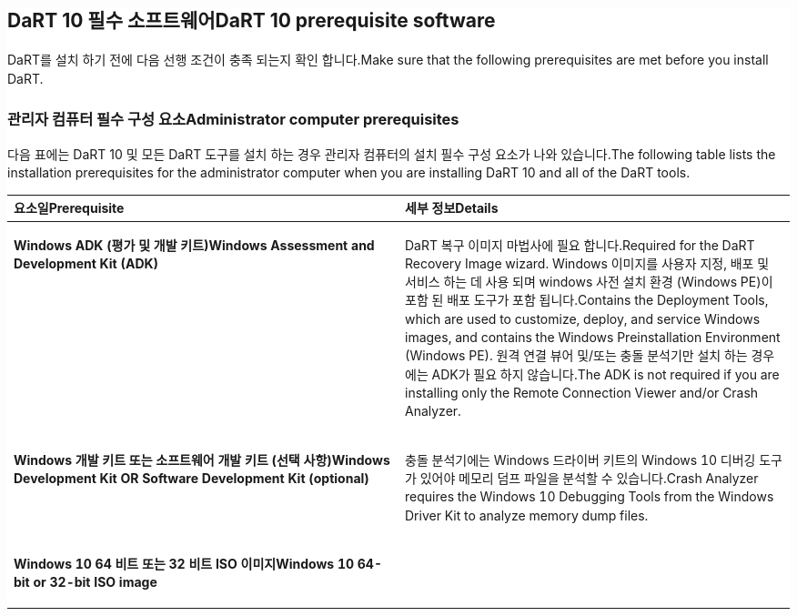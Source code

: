 ## <span data-ttu-id="fbe3b-111">DaRT 10 필수 소프트웨어</span><span class="sxs-lookup"><span data-stu-id="fbe3b-111">DaRT 10 prerequisite software</span></span>


<span data-ttu-id="fbe3b-112">DaRT를 설치 하기 전에 다음 선행 조건이 충족 되는지 확인 합니다.</span><span class="sxs-lookup"><span data-stu-id="fbe3b-112">Make sure that the following prerequisites are met before you install DaRT.</span></span>

### <span data-ttu-id="fbe3b-113">관리자 컴퓨터 필수 구성 요소</span><span class="sxs-lookup"><span data-stu-id="fbe3b-113">Administrator computer prerequisites</span></span>

<span data-ttu-id="fbe3b-114">다음 표에는 DaRT 10 및 모든 DaRT 도구를 설치 하는 경우 관리자 컴퓨터의 설치 필수 구성 요소가 나와 있습니다.</span><span class="sxs-lookup"><span data-stu-id="fbe3b-114">The following table lists the installation prerequisites for the administrator computer when you are installing DaRT 10 and all of the DaRT tools.</span></span>

<table>
<colgroup>
<col width="50%" />
<col width="50%" />
</colgroup>
<thead>
<tr class="header">
<th align="left"><span data-ttu-id="fbe3b-115">요소일</span><span class="sxs-lookup"><span data-stu-id="fbe3b-115">Prerequisite</span></span></th>
<th align="left"><span data-ttu-id="fbe3b-116">세부 정보</span><span class="sxs-lookup"><span data-stu-id="fbe3b-116">Details</span></span></th>
</tr>
</thead>
<tbody>
<tr class="odd">
<td align="left"><p><strong><span data-ttu-id="fbe3b-117">Windows ADK (평가 및 개발 키트)</span><span class="sxs-lookup"><span data-stu-id="fbe3b-117">Windows Assessment and Development Kit (ADK)</span></span></strong></p></td>
<td align="left"><p><span data-ttu-id="fbe3b-118">DaRT 복구 이미지 마법사에 필요 합니다.</span><span class="sxs-lookup"><span data-stu-id="fbe3b-118">Required for the DaRT Recovery Image wizard.</span></span> <span data-ttu-id="fbe3b-119">Windows 이미지를 사용자 지정, 배포 및 서비스 하는 데 사용 되며 windows 사전 설치 환경 (Windows PE)이 포함 된 배포 도구가 포함 됩니다.</span><span class="sxs-lookup"><span data-stu-id="fbe3b-119">Contains the Deployment Tools, which are used to customize, deploy, and service Windows images, and contains the Windows Preinstallation Environment (Windows PE).</span></span> <span data-ttu-id="fbe3b-120">원격 연결 뷰어 및/또는 충돌 분석기만 설치 하는 경우에는 ADK가 필요 하지 않습니다.</span><span class="sxs-lookup"><span data-stu-id="fbe3b-120">The ADK is not required if you are installing only the Remote Connection Viewer and/or Crash Analyzer.</span></span></p></td>
</tr>
<tr class="even">
<td align="left"><p><strong><span data-ttu-id="fbe3b-121">Windows 개발 키트 또는 소프트웨어 개발 키트 (선택 사항)</span><span class="sxs-lookup"><span data-stu-id="fbe3b-121">Windows Development Kit OR Software Development Kit (optional)</span></span></strong></p></td>
<td align="left"><p><span data-ttu-id="fbe3b-122">충돌 분석기에는 Windows 드라이버 키트의 Windows 10 디버깅 도구가 있어야 메모리 덤프 파일을 분석할 수 있습니다.</span><span class="sxs-lookup"><span data-stu-id="fbe3b-122">Crash Analyzer requires the Windows 10 Debugging Tools from the Windows Driver Kit to analyze memory dump files.</span></span></p></td>
</tr>
<tr class="odd">
<td align="left"><p><strong><span data-ttu-id="fbe3b-123">Windows 10 64 비트 또는 32 비트 ISO 이미지</span><span class="sxs-lookup"><span data-stu-id="fbe3b-123">Windows 10 64-bit or 32-bit ISO image</span></span></strong></p></td>